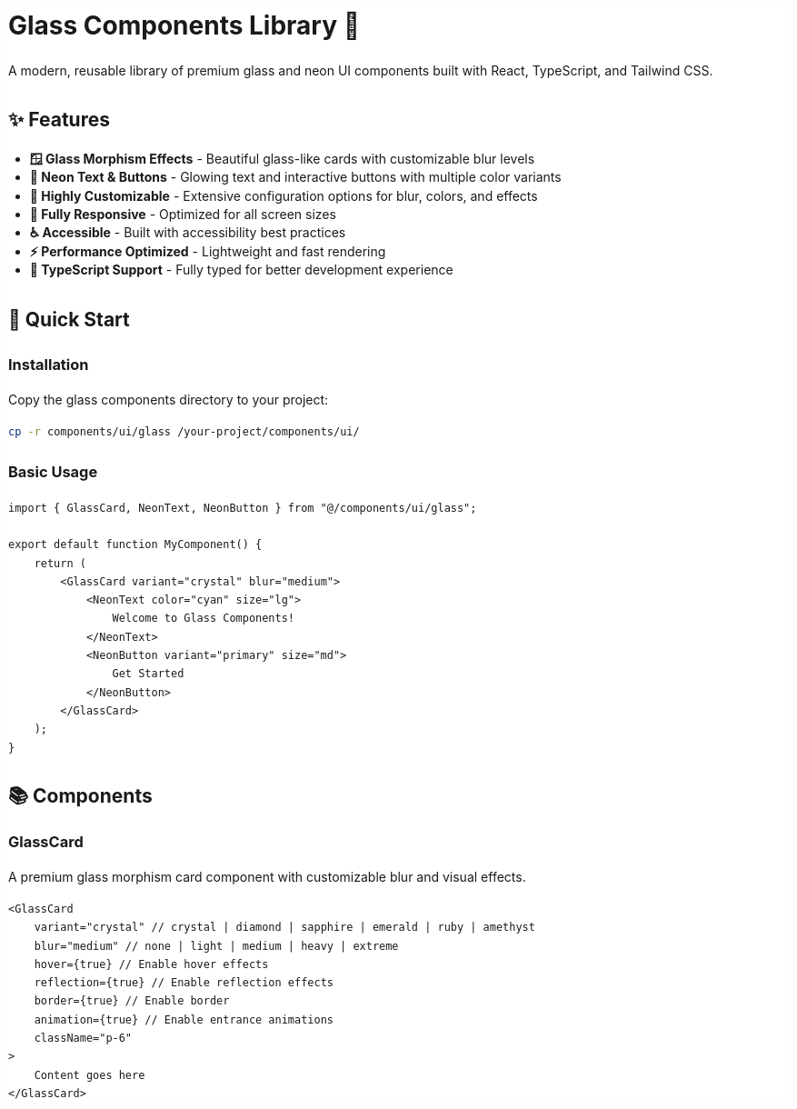 # Glass Components Library 🌟

A modern, reusable library of premium glass and neon UI components built with React, TypeScript, and Tailwind CSS.

## ✨ Features

-   **🪟 Glass Morphism Effects** - Beautiful glass-like cards with customizable blur levels
-   **💫 Neon Text & Buttons** - Glowing text and interactive buttons with multiple color variants
-   **🎨 Highly Customizable** - Extensive configuration options for blur, colors, and effects
-   **📱 Fully Responsive** - Optimized for all screen sizes
-   **♿ Accessible** - Built with accessibility best practices
-   **⚡ Performance Optimized** - Lightweight and fast rendering
-   **🎯 TypeScript Support** - Fully typed for better development experience

## 🚀 Quick Start

### Installation

Copy the glass components directory to your project:

```bash
cp -r components/ui/glass /your-project/components/ui/
```

### Basic Usage

```tsx
import { GlassCard, NeonText, NeonButton } from "@/components/ui/glass";

export default function MyComponent() {
    return (
        <GlassCard variant="crystal" blur="medium">
            <NeonText color="cyan" size="lg">
                Welcome to Glass Components!
            </NeonText>
            <NeonButton variant="primary" size="md">
                Get Started
            </NeonButton>
        </GlassCard>
    );
}
```

## 📚 Components

### GlassCard

A premium glass morphism card component with customizable blur and visual effects.

```tsx
<GlassCard
    variant="crystal" // crystal | diamond | sapphire | emerald | ruby | amethyst
    blur="medium" // none | light | medium | heavy | extreme
    hover={true} // Enable hover effects
    reflection={true} // Enable reflection effects
    border={true} // Enable border
    animation={true} // Enable entrance animations
    className="p-6"
>
    Content goes here
</GlassCard>
```
